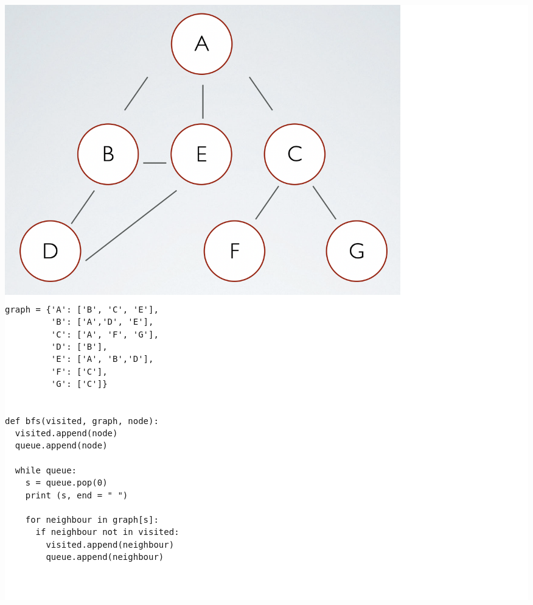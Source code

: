 <img src="image/sa2.png" width="650px" height="auto" align="center"></img>

<pre>
graph = {'A': ['B', 'C', 'E'],
         'B': ['A','D', 'E'],
         'C': ['A', 'F', 'G'],
         'D': ['B'],
         'E': ['A', 'B','D'],
         'F': ['C'],
         'G': ['C']}
         
         
def bfs(visited, graph, node):
  visited.append(node)
  queue.append(node)

  while queue:
    s = queue.pop(0) 
    print (s, end = " ") 

    for neighbour in graph[s]:
      if neighbour not in visited:
        visited.append(neighbour)
        queue.append(neighbour)
